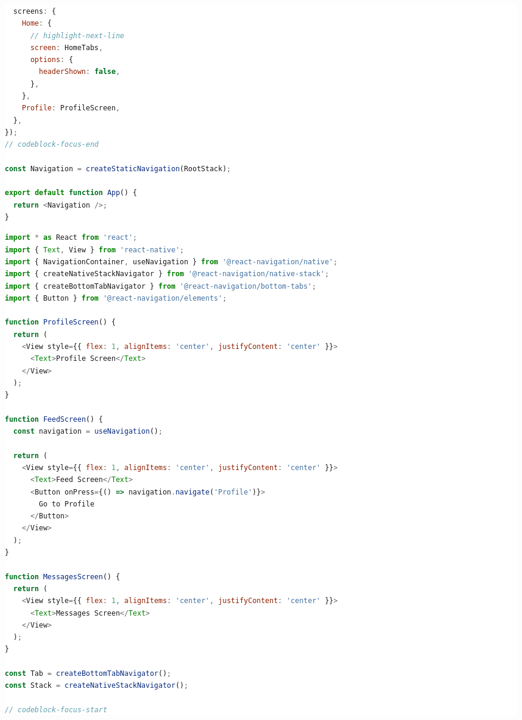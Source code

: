 ```js name="Nested navigators" snack
  screens: {
    Home: {
      // highlight-next-line
      screen: HomeTabs,
      options: {
        headerShown: false,
      },
    },
    Profile: ProfileScreen,
  },
});
// codeblock-focus-end

const Navigation = createStaticNavigation(RootStack);

export default function App() {
  return <Navigation />;
}
```

</TabItem>
<TabItem value="dynamic" label="Dynamic">

```js name="Nested navigators" snack
import * as React from 'react';
import { Text, View } from 'react-native';
import { NavigationContainer, useNavigation } from '@react-navigation/native';
import { createNativeStackNavigator } from '@react-navigation/native-stack';
import { createBottomTabNavigator } from '@react-navigation/bottom-tabs';
import { Button } from '@react-navigation/elements';

function ProfileScreen() {
  return (
    <View style={{ flex: 1, alignItems: 'center', justifyContent: 'center' }}>
      <Text>Profile Screen</Text>
    </View>
  );
}

function FeedScreen() {
  const navigation = useNavigation();

  return (
    <View style={{ flex: 1, alignItems: 'center', justifyContent: 'center' }}>
      <Text>Feed Screen</Text>
      <Button onPress={() => navigation.navigate('Profile')}>
        Go to Profile
      </Button>
    </View>
  );
}

function MessagesScreen() {
  return (
    <View style={{ flex: 1, alignItems: 'center', justifyContent: 'center' }}>
      <Text>Messages Screen</Text>
    </View>
  );
}

const Tab = createBottomTabNavigator();
const Stack = createNativeStackNavigator();

// codeblock-focus-start
```